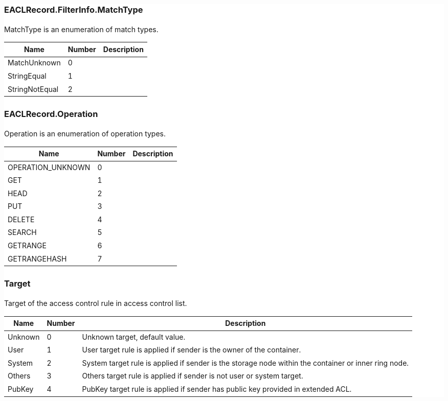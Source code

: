 

<a name="acl.EACLRecord.FilterInfo.MatchType"></a>

### EACLRecord.FilterInfo.MatchType
MatchType is an enumeration of match types.

| Name | Number | Description |
| ---- | ------ | ----------- |
| MatchUnknown | 0 |  |
| StringEqual | 1 |  |
| StringNotEqual | 2 |  |



<a name="acl.EACLRecord.Operation"></a>

### EACLRecord.Operation
Operation is an enumeration of operation types.

| Name | Number | Description |
| ---- | ------ | ----------- |
| OPERATION_UNKNOWN | 0 |  |
| GET | 1 |  |
| HEAD | 2 |  |
| PUT | 3 |  |
| DELETE | 4 |  |
| SEARCH | 5 |  |
| GETRANGE | 6 |  |
| GETRANGEHASH | 7 |  |



<a name="acl.Target"></a>

### Target
Target of the access control rule in access control list.

| Name | Number | Description |
| ---- | ------ | ----------- |
| Unknown | 0 | Unknown target, default value. |
| User | 1 | User target rule is applied if sender is the owner of the container. |
| System | 2 | System target rule is applied if sender is the storage node within the container or inner ring node. |
| Others | 3 | Others target rule is applied if sender is not user or system target. |
| PubKey | 4 | PubKey target rule is applied if sender has public key provided in extended ACL. |

